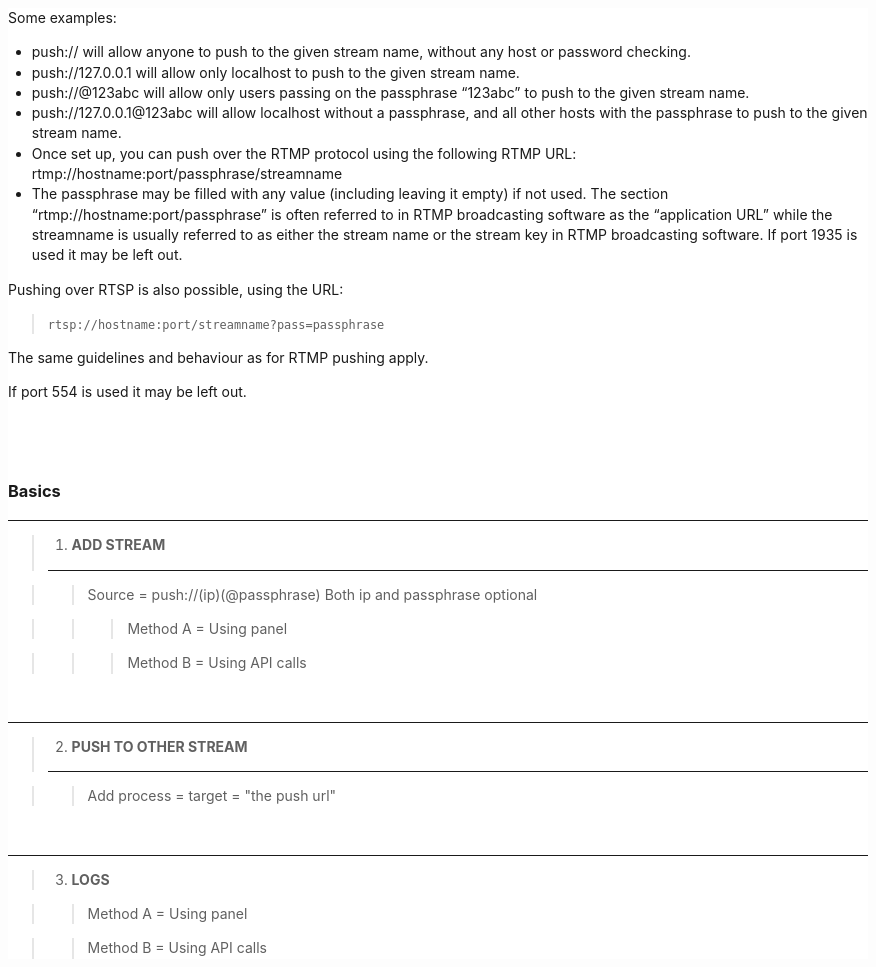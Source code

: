 Some examples:

* push:// will allow anyone to push to the given stream name, without any host or password
checking.
* push://127.0.0.1 will allow only localhost to push to the given stream name.
* push://@123abc will allow only users passing on the passphrase “123abc” to push to the
given stream name.
* push://127.0.0.1@123abc will allow localhost without a passphrase, and all other hosts with the passphrase to push to the given stream name.
* Once set up, you can push over the RTMP protocol using the following RTMP URL:
rtmp://hostname:port/passphrase/streamname
* The passphrase may be filled with any value (including leaving it empty) if not used. The section “rtmp://hostname:port/passphrase” is often referred to in RTMP broadcasting software as the “application URL” while the streamname is usually referred to as either the stream name or the stream key in RTMP broadcasting software. If port 1935 is used it may be left out.

Pushing over RTSP is also possible, using the URL:

> `rtsp://hostname:port/streamname?pass=passphrase`

The same guidelines and behaviour as for RTMP pushing apply.

If port 554 is used it may be left out.


<br>
<br>

### Basics
---
> 1. **ADD STREAM**
> ---

>> Source = push://(ip)(@passphrase)
Both ip and passphrase optional

>>> Method A = Using panel

>>> Method B = Using API calls 


<br>

---
> 2. **PUSH TO OTHER STREAM**
> ---

>> Add process = target = "the push url"


<br>

---
> 3. **LOGS**

>> Method A = Using panel

>> Method B = Using API calls 
